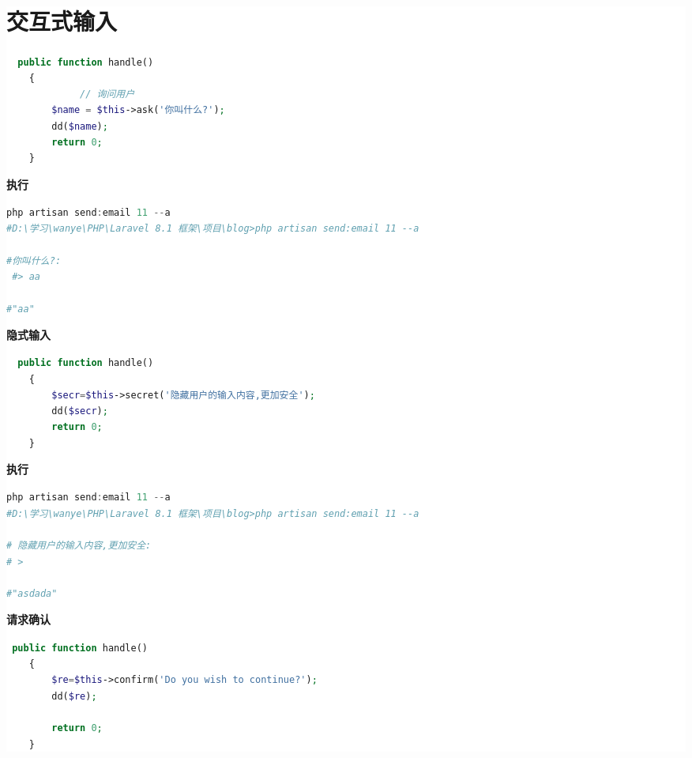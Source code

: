 

# 交互式输入 

```php
  public function handle()
    {
             // 询问用户
        $name = $this->ask('你叫什么?');
        dd($name);
        return 0;
    }
```

**执行**

```powershell
php artisan send:email 11 --a
#D:\学习\wanye\PHP\Laravel 8.1 框架\项目\blog>php artisan send:email 11 --a

#你叫什么?:
 #> aa

#"aa"
```



**隐式输入**

```php
  public function handle()
    {
        $secr=$this->secret('隐藏用户的输入内容,更加安全');
        dd($secr);
        return 0;
    }
```

**执行**

```powershell
php artisan send:email 11 --a
#D:\学习\wanye\PHP\Laravel 8.1 框架\项目\blog>php artisan send:email 11 --a

# 隐藏用户的输入内容,更加安全:
# >

#"asdada"
```



**请求确认**

```php
 public function handle()
    {
        $re=$this->confirm('Do you wish to continue?');
        dd($re);

        return 0;
    }
```
